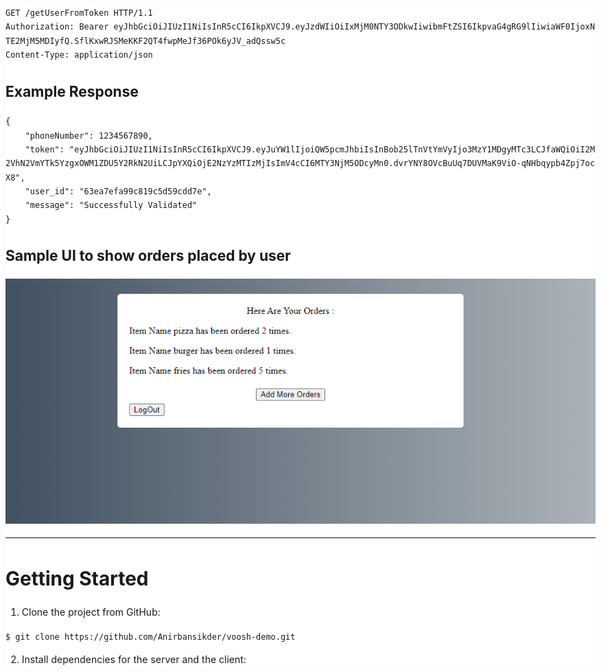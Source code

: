 ```
GET /getUserFromToken HTTP/1.1
Authorization: Bearer eyJhbGciOiJIUzI1NiIsInR5cCI6IkpXVCJ9.eyJzdWIiOiIxMjM0NTY3ODkwIiwibmFtZSI6IkpvaG4gRG9lIiwiaWF0IjoxNTE2MjM5MDIyfQ.SflKxwRJSMeKKF2QT4fwpMeJf36POk6yJV_adQssw5c
Content-Type: application/json
```

## Example Response
```
{
    "phoneNumber": 1234567890,
    "token": "eyJhbGciOiJIUzI1NiIsInR5cCI6IkpXVCJ9.eyJuYW1lIjoiQW5pcmJhbiIsInBob25lTnVtYmVyIjo3MzY1MDgyMTc3LCJfaWQiOiI2M2VhN2VmYTk5YzgxOWM1ZDU5Y2RkN2UiLCJpYXQiOjE2NzYzMTIzMjIsImV4cCI6MTY3NjM5ODcyMn0.dvrYNY8OVcBuUq7DUVMaK9ViO-qNHbqypb4Zpj7ocX8",
    "user_id": "63ea7efa99c819c5d59cdd7e",
    "message": "Successfully Validated"
}
```

## Sample UI to show orders placed by user

<img src="uploads/sample.png">

<hr>

# Getting Started

1. Clone the project from GitHub:

```bash
$ git clone https://github.com/Anirbansikder/voosh-demo.git
```

2. Install dependencies for the server and the client:
